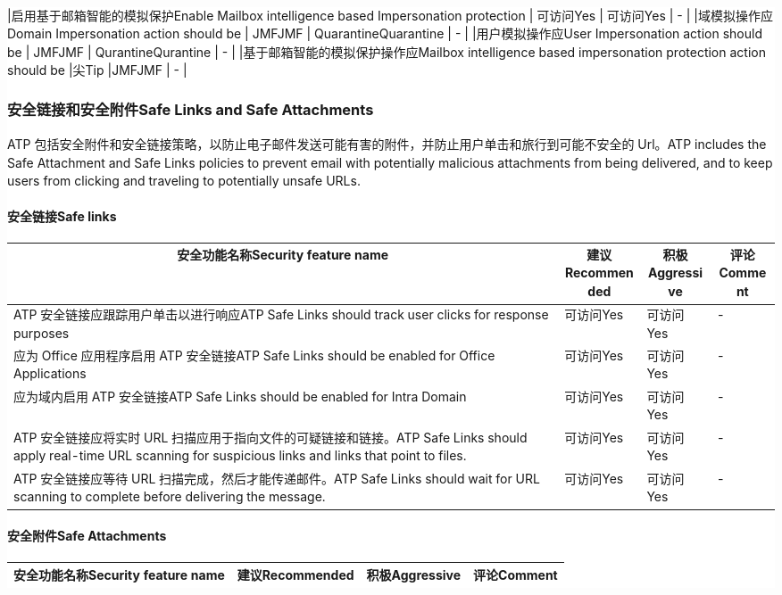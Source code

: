 |<span data-ttu-id="5a5ac-322">启用基于邮箱智能的模拟保护</span><span class="sxs-lookup"><span data-stu-id="5a5ac-322">Enable Mailbox intelligence based Impersonation protection</span></span> | <span data-ttu-id="5a5ac-323">可访问</span><span class="sxs-lookup"><span data-stu-id="5a5ac-323">Yes</span></span> | <span data-ttu-id="5a5ac-324">可访问</span><span class="sxs-lookup"><span data-stu-id="5a5ac-324">Yes</span></span> | - |
|<span data-ttu-id="5a5ac-325">域模拟操作应</span><span class="sxs-lookup"><span data-stu-id="5a5ac-325">Domain Impersonation action should be</span></span> | <span data-ttu-id="5a5ac-326">JMF</span><span class="sxs-lookup"><span data-stu-id="5a5ac-326">JMF</span></span> | <span data-ttu-id="5a5ac-327">Quarantine</span><span class="sxs-lookup"><span data-stu-id="5a5ac-327">Quarantine</span></span> | - |
|<span data-ttu-id="5a5ac-328">用户模拟操作应</span><span class="sxs-lookup"><span data-stu-id="5a5ac-328">User Impersonation action should be</span></span> | <span data-ttu-id="5a5ac-329">JMF</span><span class="sxs-lookup"><span data-stu-id="5a5ac-329">JMF</span></span> | <span data-ttu-id="5a5ac-330">Qurantine</span><span class="sxs-lookup"><span data-stu-id="5a5ac-330">Qurantine</span></span> | - |
|<span data-ttu-id="5a5ac-331">基于邮箱智能的模拟保护操作应</span><span class="sxs-lookup"><span data-stu-id="5a5ac-331">Mailbox intelligence based impersonation protection action should be</span></span> |<span data-ttu-id="5a5ac-332">尖</span><span class="sxs-lookup"><span data-stu-id="5a5ac-332">Tip</span></span>  |<span data-ttu-id="5a5ac-333">JMF</span><span class="sxs-lookup"><span data-stu-id="5a5ac-333">JMF</span></span> | - |

### <a name="safe-links-and-safe-attachments"></a><span data-ttu-id="5a5ac-334">安全链接和安全附件</span><span class="sxs-lookup"><span data-stu-id="5a5ac-334">Safe Links and Safe Attachments</span></span>

 <span data-ttu-id="5a5ac-335">ATP 包括安全附件和安全链接策略，以防止电子邮件发送可能有害的附件，并防止用户单击和旅行到可能不安全的 Url。</span><span class="sxs-lookup"><span data-stu-id="5a5ac-335">ATP includes the Safe Attachment and Safe Links policies to prevent email with potentially malicious attachments from being delivered, and to  keep users from clicking and traveling to potentially unsafe URLs.</span></span>

#### <a name="safe-links"></a><span data-ttu-id="5a5ac-336">安全链接</span><span class="sxs-lookup"><span data-stu-id="5a5ac-336">Safe links</span></span>

|<span data-ttu-id="5a5ac-337">安全功能名称</span><span class="sxs-lookup"><span data-stu-id="5a5ac-337">Security feature name</span></span>  |<span data-ttu-id="5a5ac-338">建议</span><span class="sxs-lookup"><span data-stu-id="5a5ac-338">Recommended</span></span> |<span data-ttu-id="5a5ac-339">积极</span><span class="sxs-lookup"><span data-stu-id="5a5ac-339">Aggressive</span></span>  |<span data-ttu-id="5a5ac-340">评论</span><span class="sxs-lookup"><span data-stu-id="5a5ac-340">Comment</span></span>  |
|---------|---------|---------|---------|
|<span data-ttu-id="5a5ac-341">ATP 安全链接应跟踪用户单击以进行响应</span><span class="sxs-lookup"><span data-stu-id="5a5ac-341">ATP Safe Links should track user clicks for response purposes</span></span> |<span data-ttu-id="5a5ac-342">可访问</span><span class="sxs-lookup"><span data-stu-id="5a5ac-342">Yes</span></span> |<span data-ttu-id="5a5ac-343">可访问</span><span class="sxs-lookup"><span data-stu-id="5a5ac-343">Yes</span></span> |- |
|<span data-ttu-id="5a5ac-344">应为 Office 应用程序启用 ATP 安全链接</span><span class="sxs-lookup"><span data-stu-id="5a5ac-344">ATP Safe Links should be enabled for Office Applications</span></span> |<span data-ttu-id="5a5ac-345">可访问</span><span class="sxs-lookup"><span data-stu-id="5a5ac-345">Yes</span></span> |<span data-ttu-id="5a5ac-346">可访问</span><span class="sxs-lookup"><span data-stu-id="5a5ac-346">Yes</span></span> |- |
|<span data-ttu-id="5a5ac-347">应为域内启用 ATP 安全链接</span><span class="sxs-lookup"><span data-stu-id="5a5ac-347">ATP Safe Links should be enabled for Intra Domain</span></span> |<span data-ttu-id="5a5ac-348">可访问</span><span class="sxs-lookup"><span data-stu-id="5a5ac-348">Yes</span></span> |<span data-ttu-id="5a5ac-349">可访问</span><span class="sxs-lookup"><span data-stu-id="5a5ac-349">Yes</span></span> |- |
|<span data-ttu-id="5a5ac-350">ATP 安全链接应将实时 URL 扫描应用于指向文件的可疑链接和链接。</span><span class="sxs-lookup"><span data-stu-id="5a5ac-350">ATP Safe Links should apply real-time URL scanning for suspicious links and links that point to files.</span></span> |<span data-ttu-id="5a5ac-351">可访问</span><span class="sxs-lookup"><span data-stu-id="5a5ac-351">Yes</span></span> |<span data-ttu-id="5a5ac-352">可访问</span><span class="sxs-lookup"><span data-stu-id="5a5ac-352">Yes</span></span> |- |
|<span data-ttu-id="5a5ac-353">ATP 安全链接应等待 URL 扫描完成，然后才能传递邮件。</span><span class="sxs-lookup"><span data-stu-id="5a5ac-353">ATP Safe Links should wait for URL scanning to complete before delivering the message.</span></span> |<span data-ttu-id="5a5ac-354">可访问</span><span class="sxs-lookup"><span data-stu-id="5a5ac-354">Yes</span></span> |<span data-ttu-id="5a5ac-355">可访问</span><span class="sxs-lookup"><span data-stu-id="5a5ac-355">Yes</span></span> |- |


#### <a name="safe-attachments"></a><span data-ttu-id="5a5ac-356">安全附件</span><span class="sxs-lookup"><span data-stu-id="5a5ac-356">Safe Attachments</span></span>

|<span data-ttu-id="5a5ac-357">安全功能名称</span><span class="sxs-lookup"><span data-stu-id="5a5ac-357">Security feature name</span></span>  |<span data-ttu-id="5a5ac-358">建议</span><span class="sxs-lookup"><span data-stu-id="5a5ac-358">Recommended</span></span> |<span data-ttu-id="5a5ac-359">积极</span><span class="sxs-lookup"><span data-stu-id="5a5ac-359">Aggressive</span></span>  |<span data-ttu-id="5a5ac-360">评论</span><span class="sxs-lookup"><span data-stu-id="5a5ac-360">Comment</span></span>  |
|---------|---------|---------|---------|